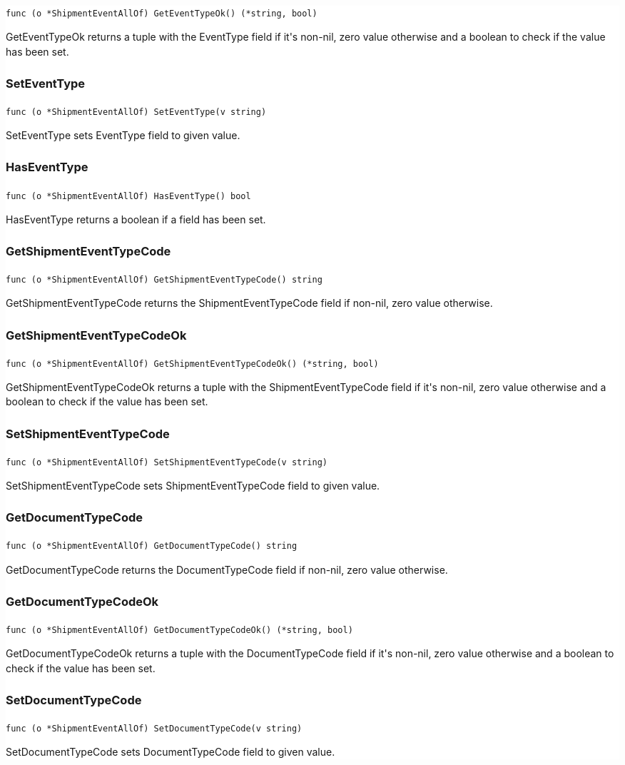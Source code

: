 `func (o *ShipmentEventAllOf) GetEventTypeOk() (*string, bool)`

GetEventTypeOk returns a tuple with the EventType field if it's non-nil, zero value otherwise
and a boolean to check if the value has been set.

### SetEventType

`func (o *ShipmentEventAllOf) SetEventType(v string)`

SetEventType sets EventType field to given value.

### HasEventType

`func (o *ShipmentEventAllOf) HasEventType() bool`

HasEventType returns a boolean if a field has been set.

### GetShipmentEventTypeCode

`func (o *ShipmentEventAllOf) GetShipmentEventTypeCode() string`

GetShipmentEventTypeCode returns the ShipmentEventTypeCode field if non-nil, zero value otherwise.

### GetShipmentEventTypeCodeOk

`func (o *ShipmentEventAllOf) GetShipmentEventTypeCodeOk() (*string, bool)`

GetShipmentEventTypeCodeOk returns a tuple with the ShipmentEventTypeCode field if it's non-nil, zero value otherwise
and a boolean to check if the value has been set.

### SetShipmentEventTypeCode

`func (o *ShipmentEventAllOf) SetShipmentEventTypeCode(v string)`

SetShipmentEventTypeCode sets ShipmentEventTypeCode field to given value.


### GetDocumentTypeCode

`func (o *ShipmentEventAllOf) GetDocumentTypeCode() string`

GetDocumentTypeCode returns the DocumentTypeCode field if non-nil, zero value otherwise.

### GetDocumentTypeCodeOk

`func (o *ShipmentEventAllOf) GetDocumentTypeCodeOk() (*string, bool)`

GetDocumentTypeCodeOk returns a tuple with the DocumentTypeCode field if it's non-nil, zero value otherwise
and a boolean to check if the value has been set.

### SetDocumentTypeCode

`func (o *ShipmentEventAllOf) SetDocumentTypeCode(v string)`

SetDocumentTypeCode sets DocumentTypeCode field to given value.
